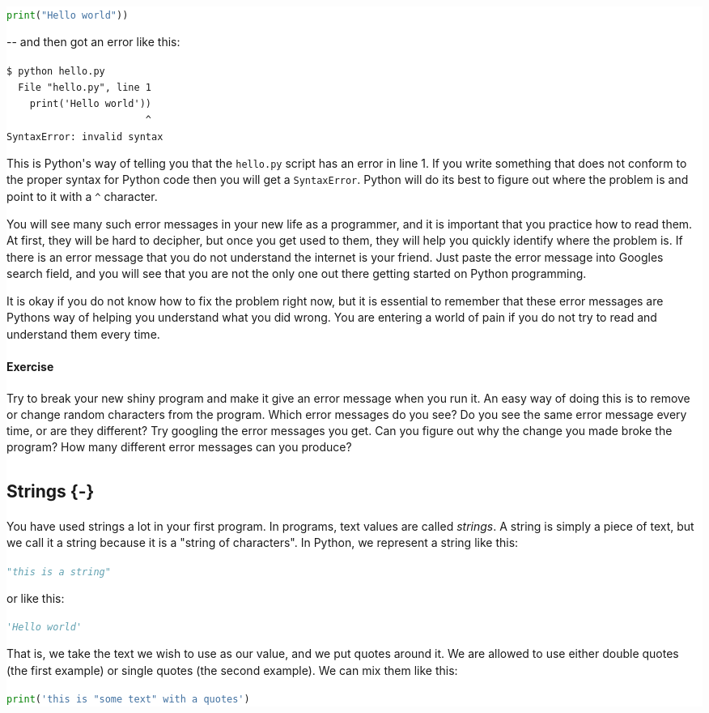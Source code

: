 ```python
print("Hello world"))
```

  -- and then got an error like this:

```
$ python hello.py
  File "hello.py", line 1
    print('Hello world'))
                        ^
SyntaxError: invalid syntax
```

This is Python's way of telling you that the `hello.py` script has an error in line 1. If you write something that does not conform to the proper syntax for Python code then you will get a `SyntaxError`. Python will do its best to figure out where the problem is and point to it with a `^` character.

You will see many such error messages in your new life as a programmer, and it is important that you practice how to read them. At first, they will be hard to decipher, but once you get used to them, they will help you quickly identify where the problem is. If there is an error message that you do not understand the internet is your friend. Just paste the error message into Googles search field, and you will see that you are not the only one out there getting started on Python programming.

It is okay if you do not know how to fix the problem right now, but it is essential to remember that these error messages are Pythons way of helping you understand what you did wrong. You are entering a world of pain if you do not try to read and understand them every time.

#### Exercise
Try to break your new shiny program and make it give an error message when you run it. An easy way of doing this is to remove or change random characters from the program. Which error messages do you see? Do you see the same error message every time, or are they different? Try googling the error messages you get. Can you figure out why the change you made broke the program? How many different error messages can you produce?

## Strings {-}

You have used strings a lot in your first program. In programs, text values are called *strings*. A string is simply a piece of text, but we call it a string because it is a "string of characters". In Python, we represent a string like this:

```python
"this is a string"
```

or like this:

```python
'Hello world'
```

That is, we take the text we wish to use as our value, and we put quotes around it. We are allowed to use either double quotes (the first example) or single quotes (the second example). We can mix them like this:

```python
print('this is "some text" with a quotes')
```
